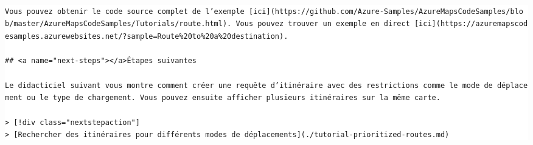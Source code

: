    ```
Vous pouvez obtenir le code source complet de l’exemple [ici](https://github.com/Azure-Samples/AzureMapsCodeSamples/blob/master/AzureMapsCodeSamples/Tutorials/route.html). Vous pouvez trouver un exemple en direct [ici](https://azuremapscodesamples.azurewebsites.net/?sample=Route%20to%20a%20destination).

## <a name="next-steps"></a>Étapes suivantes

Le didacticiel suivant vous montre comment créer une requête d’itinéraire avec des restrictions comme le mode de déplacement ou le type de chargement. Vous pouvez ensuite afficher plusieurs itinéraires sur la même carte.

> [!div class="nextstepaction"]
> [Rechercher des itinéraires pour différents modes de déplacements](./tutorial-prioritized-routes.md)